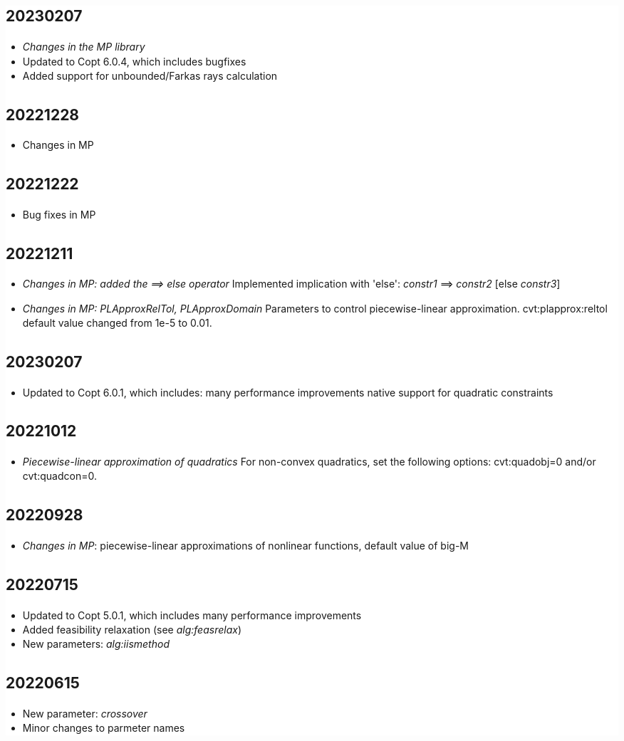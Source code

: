 
## 20230207
- *Changes in the MP library*
- Updated to Copt 6.0.4, which includes bugfixes
- Added support for unbounded/Farkas rays calculation


## 20221228
- Changes in MP


## 20221222
- Bug fixes in MP


## 20221211
- *Changes in MP: added the ==> else operator*
   Implemented implication with 'else': *constr1* ==> *constr2* [else *constr3*]   

- *Changes in MP: PLApproxRelTol, PLApproxDomain*
   Parameters to control piecewise-linear approximation.
   cvt:plapprox:reltol default value changed from 1e-5 to 0.01.


## 20230207
- Updated to Copt 6.0.1, which includes:
     many performance improvements 
     native support for quadratic constraints


## 20221012
- *Piecewise-linear approximation of quadratics*
    For non-convex quadratics, set the following options:
    cvt:quadobj=0 and/or cvt:quadcon=0.


## 20220928
- *Changes in MP*: piecewise-linear approximations of nonlinear functions,
    default value of big-M


## 20220715
- Updated to Copt 5.0.1, which includes many performance improvements
- Added feasibility relaxation (see *alg:feasrelax*)
- New parameters: *alg:iismethod*


## 20220615
- New parameter: *crossover*
- Minor changes to parmeter names

